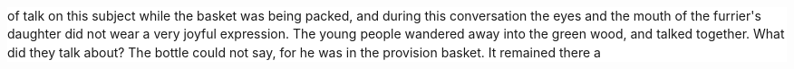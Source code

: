 of
talk
on
this
subject
while
the
basket
was
being
packed,
and
during
this
conversation
the
eyes
and
the
mouth
of
the
furrier's
daughter
did
not
wear
a
very
joyful
expression.
The
young
people
wandered
away
into
the
green
wood,
and
talked
together.
What
did
they
talk
about?
The
bottle
could
not
say,
for
he
was
in
the
provision
basket.
It
remained
there
a